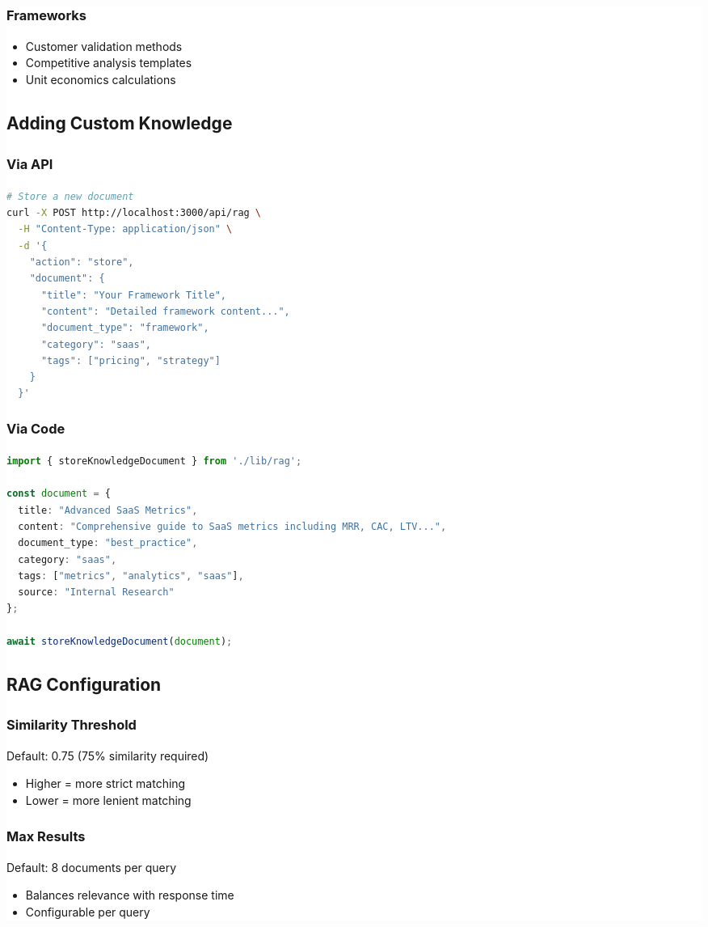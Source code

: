 ### Frameworks
- Customer validation methods
- Competitive analysis templates
- Unit economics calculations

## Adding Custom Knowledge

### Via API

```bash
# Store a new document
curl -X POST http://localhost:3000/api/rag \
  -H "Content-Type: application/json" \
  -d '{
    "action": "store",
    "document": {
      "title": "Your Framework Title",
      "content": "Detailed framework content...",
      "document_type": "framework",
      "category": "saas",
      "tags": ["pricing", "strategy"]
    }
  }'
```

### Via Code

```typescript
import { storeKnowledgeDocument } from './lib/rag';

const document = {
  title: "Advanced SaaS Metrics",
  content: "Comprehensive guide to SaaS metrics including MRR, CAC, LTV...",
  document_type: "best_practice",
  category: "saas",
  tags: ["metrics", "analytics", "saas"],
  source: "Internal Research"
};

await storeKnowledgeDocument(document);
```

## RAG Configuration

### Similarity Threshold
Default: 0.75 (75% similarity required)
- Higher = more strict matching
- Lower = more lenient matching

### Max Results
Default: 8 documents per query
- Balances relevance with response time
- Configurable per query
